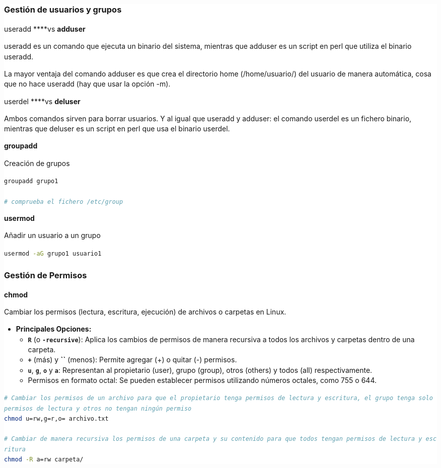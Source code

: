 ### Gestión de usuarios y grupos

useradd ****vs **adduser**

useradd es un comando que ejecuta un binario del sistema, mientras que adduser es un script en perl que utiliza el binario useradd.

La mayor ventaja del comando adduser es que crea el directorio home (/home/usuario/) del usuario de manera automática, cosa que no hace useradd (hay que usar la opción -m).

userdel ****vs **deluser**

Ambos comandos sirven para borrar usuarios. Y al igual que useradd y adduser: el comando userdel es un fichero binario, mientras que deluser es un script en perl que usa el binario userdel.

**groupadd**

Creación de grupos

```bash
groupadd grupo1

# comprueba el fichero /etc/group
```

**usermod**

Añadir un usuario a un grupo

```bash
usermod -aG grupo1 usuario1
```

### Gestión de Permisos

**chmod**

Cambiar los permisos (lectura, escritura, ejecución) de archivos o carpetas en Linux.

- **Principales Opciones:**
    - **`R`** (o **`-recursive`**): Aplica los cambios de permisos de manera recursiva a todos los archivos y carpetas dentro de una carpeta.
    - **`+`** (más) y **``** (menos): Permite agregar (+) o quitar (-) permisos.
    - **`u`**, **`g`**, **`o`** y **`a`**: Representan al propietario (user), grupo (group), otros (others) y todos (all) respectivamente.
    - Permisos en formato octal: Se pueden establecer permisos utilizando números octales, como 755 o 644.

```bash
# Cambiar los permisos de un archivo para que el propietario tenga permisos de lectura y escritura, el grupo tenga solo permisos de lectura y otros no tengan ningún permiso
chmod u=rw,g=r,o= archivo.txt 

# Cambiar de manera recursiva los permisos de una carpeta y su contenido para que todos tengan permisos de lectura y escritura
chmod -R a=rw carpeta/
```
